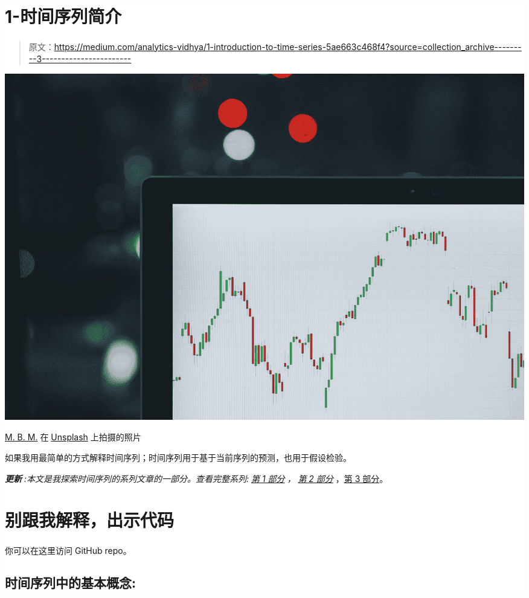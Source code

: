 # 1-时间序列简介

> 原文：<https://medium.com/analytics-vidhya/1-introduction-to-time-series-5ae663c468f4?source=collection_archive---------3----------------------->

![](img/c0fe61b75d57e160f72e577adc52db2d.png)

[M. B. M.](https://unsplash.com/@m_b_m?utm_source=medium&utm_medium=referral) 在 [Unsplash](https://unsplash.com?utm_source=medium&utm_medium=referral) 上拍摄的照片

如果我用最简单的方式解释时间序列；时间序列用于基于当前序列的预测，也用于假设检验。

***更新*** *:本文是我探索时间序列的系列文章的一部分。查看完整系列:* [*第 1 部分*](/analytics-vidhya/1-introduction-to-time-series-5ae663c468f4) *，* [*第 2 部分*](https://ertuncogulcan.medium.com/2-econometric-statistical-models-in-time-series-7b69ae3ab1d8) ，[第 3 部分](https://ertuncogulcan.medium.com/3-time-series-forecasting-using-lstm-e14b93f4ec7c)。

# 别跟我解释，出示代码

你可以在这里访问 GitHub repo。

## **时间序列中的基本概念:**

